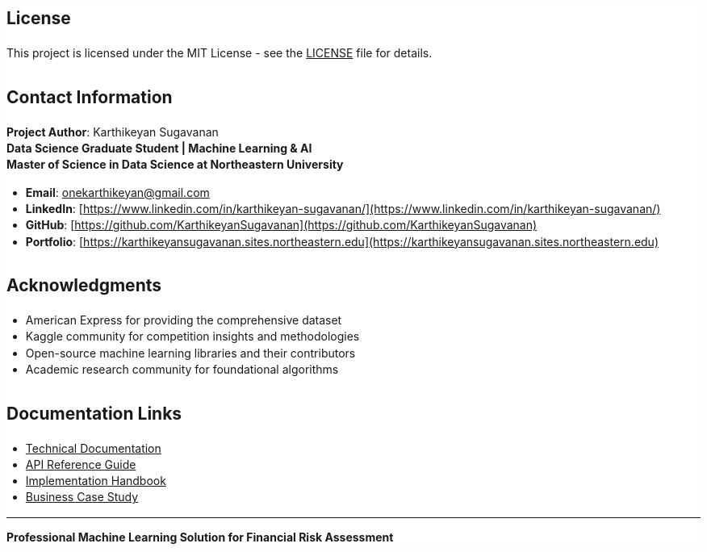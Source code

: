 ## License

This project is licensed under the MIT License - see the [LICENSE](LICENSE) file for details.

## Contact Information

**Project Author**: Karthikeyan Sugavanan  
**Data Science Graduate Student | Machine Learning & AI**  
**Master of Science in Data Science at Northeastern University**

- **Email**: onekarthikeyan@gmail.com
- **LinkedIn**: [https://www.linkedin.com/in/karthikeyan-sugavanan/](https://www.linkedin.com/in/karthikeyan-sugavanan/)
- **GitHub**: [https://github.com/KarthikeyanSugavanan](https://github.com/KarthikeyanSugavanan)
- **Portfolio**: [https://karthikeyansugavanan.sites.northeastern.edu](https://karthikeyansugavanan.sites.northeastern.edu)

## Acknowledgments

- American Express for providing the comprehensive dataset
- Kaggle community for competition insights and methodologies
- Open-source machine learning libraries and their contributors
- Academic research community for foundational algorithms

## Documentation Links

- [Technical Documentation](your-docs-link)
- [API Reference Guide](your-api-docs)
- [Implementation Handbook](your-implementation-guide)
- [Business Case Study](your-business-case)

---

**Professional Machine Learning Solution for Financial Risk Assessment** 